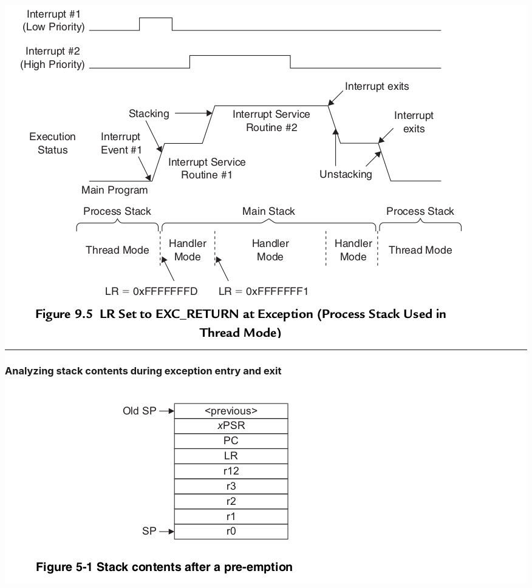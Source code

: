 ![EXC_RETURN_example2](images/EXC_RETURN_example2.png)


---
### Analyzing stack contents during exception entry and exit
![stacking_content](images/stacking_content.png)
